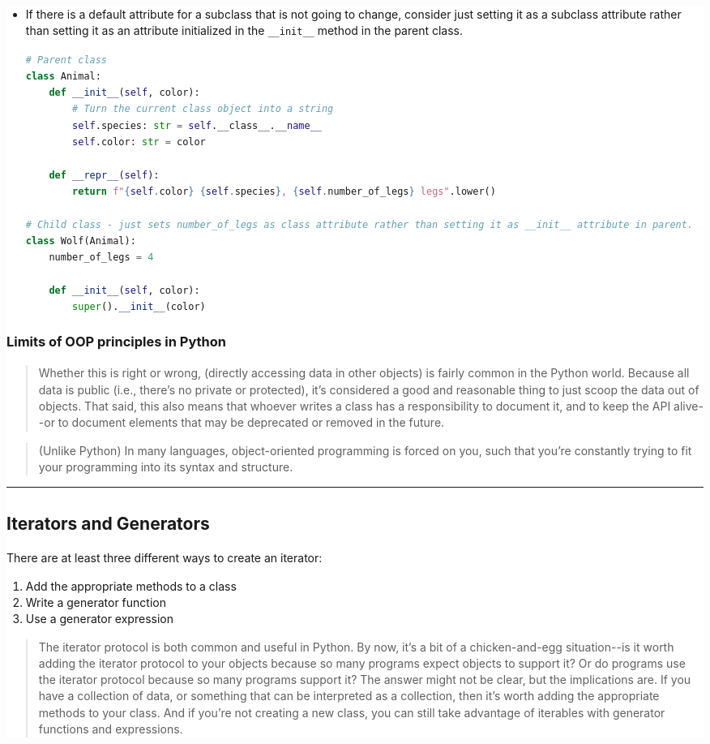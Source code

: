- If there is a default attribute for a subclass that is not going to change, consider just setting it as a subclass
  attribute rather than setting it as an attribute initialized in the `__init__` method in the parent class.
  ```python
  # Parent class
  class Animal:
      def __init__(self, color):
          # Turn the current class object into a string
          self.species: str = self.__class__.__name__
          self.color: str = color

      def __repr__(self):
          return f"{self.color} {self.species}, {self.number_of_legs} legs".lower()

  # Child class - just sets number_of_legs as class attribute rather than setting it as __init__ attribute in parent.
  class Wolf(Animal):
      number_of_legs = 4

      def __init__(self, color):
          super().__init__(color)

  ```

### Limits of OOP principles in Python

> Whether this is right or wrong, (directly accessing data in other objects) is fairly common in the Python
> world. Because all data is public (i.e., there’s no private or protected), it’s considered a good and reasonable thing
> to just scoop the data out of objects. That said, this also means that whoever writes a class has a
> responsibility to document it, and to keep the API alive--or to document elements that may be deprecated or
> removed in the future.

> (Unlike Python) In many languages, object-oriented programming is forced on you, such that you’re constantly
> trying to fit your  programming into its syntax and structure.

---

## Iterators and Generators

There are at least three different ways to create an iterator:

1. Add the appropriate methods to a class
2. Write a generator function
3. Use a generator expression

> The iterator protocol is both common and useful in Python. By now, it’s a bit of a chicken-and-egg situation--is it worth adding the iterator protocol to your objects because so many programs expect objects to support it? Or do programs use the iterator protocol because so many programs support it? The answer might not be clear, but the implications are. If you have a collection of data, or something that can be interpreted as a collection, then it’s worth adding the appropriate methods to your class. And if you’re not creating a new class, you can still take advantage of iterables with generator functions and expressions.
